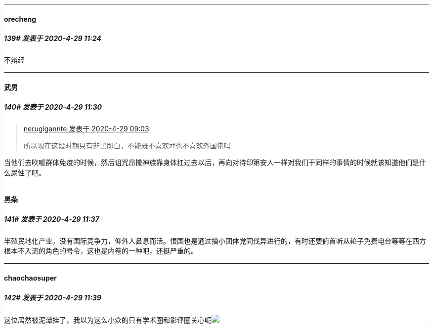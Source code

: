



-----

####  orecheng  
##### 139#       发表于 2020-4-29 11:24




不辩经







-----

####  武男  
##### 140#       发表于 2020-4-29 11:30



<blockquote><a href="httphttps://bbs.saraba1st.com/2b/forum.php?mod=redirect&amp;goto=findpost&amp;pid=47242640&amp;ptid=1930829" target="_blank">nerugigannte 发表于 2020-4-29 09:03</a>

所以现在这段时期只有非黑即白，不能既不喜欢zf也不喜欢外国佬吗</blockquote>
当他们去吹嘘群体免疫的时候，然后诅咒昂撒神族靠身体扛过去以后，再向对待印第安人一样对我们干同样的事情的时候就该知道他们是什么尿性了吧。







-----

####  黑条  
##### 141#       发表于 2020-4-29 11:37




半殖民地化产业，没有国际竞争力，仰外人鼻息而活。恨国也是通过搞小团体党同伐异进行的，有时还要俯首听从轮子免费电台等等在西方根本不入流的角色的号令，这也是内卷的一种吧，还挺严重的。







-----

####  chaochaosuper  
##### 142#       发表于 2020-4-29 11:39




这位居然被泥潭挂了，我以为这么小众的只有学术圈和影评圈关心呢<img src="https://static.saraba1st.com/image/smiley/face2017/067.png" referrerpolicy="no-referrer">




